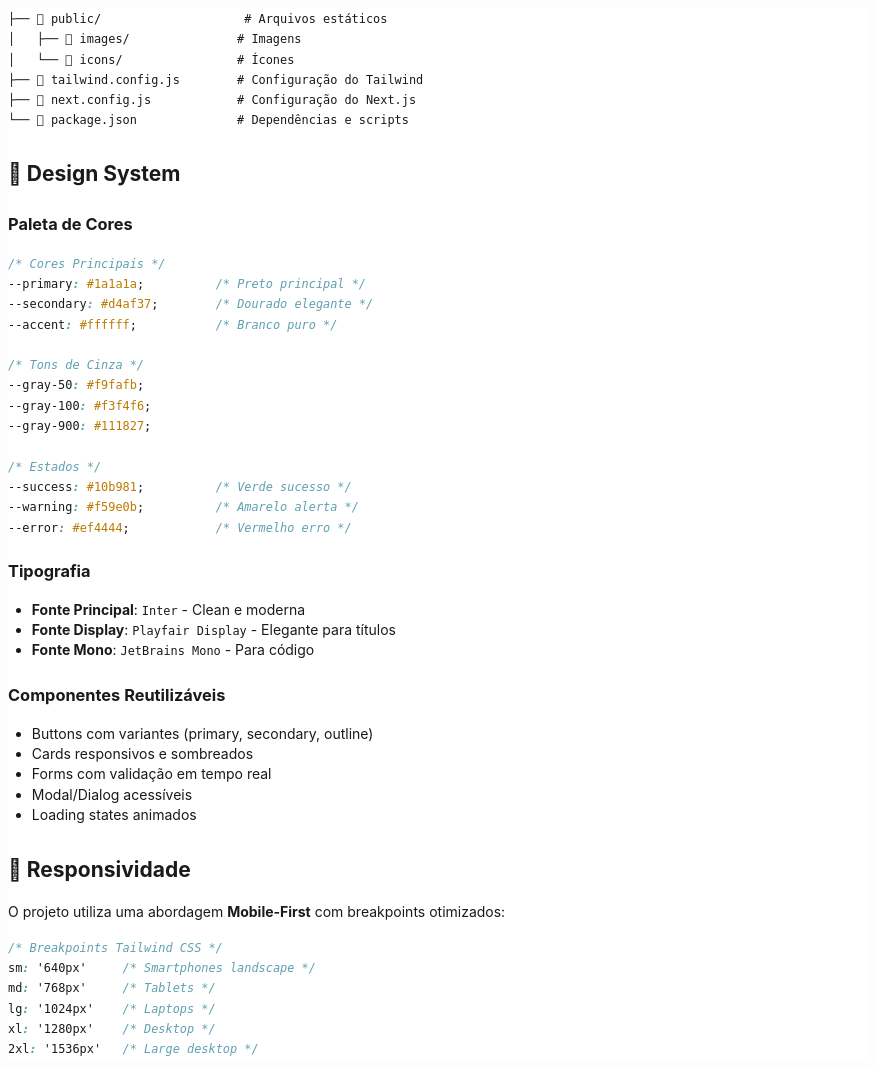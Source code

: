 ```
├── 📁 public/                    # Arquivos estáticos
│   ├── 📁 images/               # Imagens
│   └── 📁 icons/                # Ícones
├── 📄 tailwind.config.js        # Configuração do Tailwind
├── 📄 next.config.js            # Configuração do Next.js
└── 📄 package.json              # Dependências e scripts
```

## 🎨 Design System

### **Paleta de Cores**
```css
/* Cores Principais */
--primary: #1a1a1a;          /* Preto principal */
--secondary: #d4af37;        /* Dourado elegante */
--accent: #ffffff;           /* Branco puro */

/* Tons de Cinza */
--gray-50: #f9fafb;
--gray-100: #f3f4f6;
--gray-900: #111827;

/* Estados */
--success: #10b981;          /* Verde sucesso */
--warning: #f59e0b;          /* Amarelo alerta */
--error: #ef4444;            /* Vermelho erro */
```

### **Tipografia**
- **Fonte Principal**: `Inter` - Clean e moderna
- **Fonte Display**: `Playfair Display` - Elegante para títulos
- **Fonte Mono**: `JetBrains Mono` - Para código

### **Componentes Reutilizáveis**
- Buttons com variantes (primary, secondary, outline)
- Cards responsivos e sombreados
- Forms com validação em tempo real
- Modal/Dialog acessíveis
- Loading states animados

## 📱 Responsividade

O projeto utiliza uma abordagem **Mobile-First** com breakpoints otimizados:

```css
/* Breakpoints Tailwind CSS */
sm: '640px'     /* Smartphones landscape */
md: '768px'     /* Tablets */
lg: '1024px'    /* Laptops */
xl: '1280px'    /* Desktop */
2xl: '1536px'   /* Large desktop */
```
